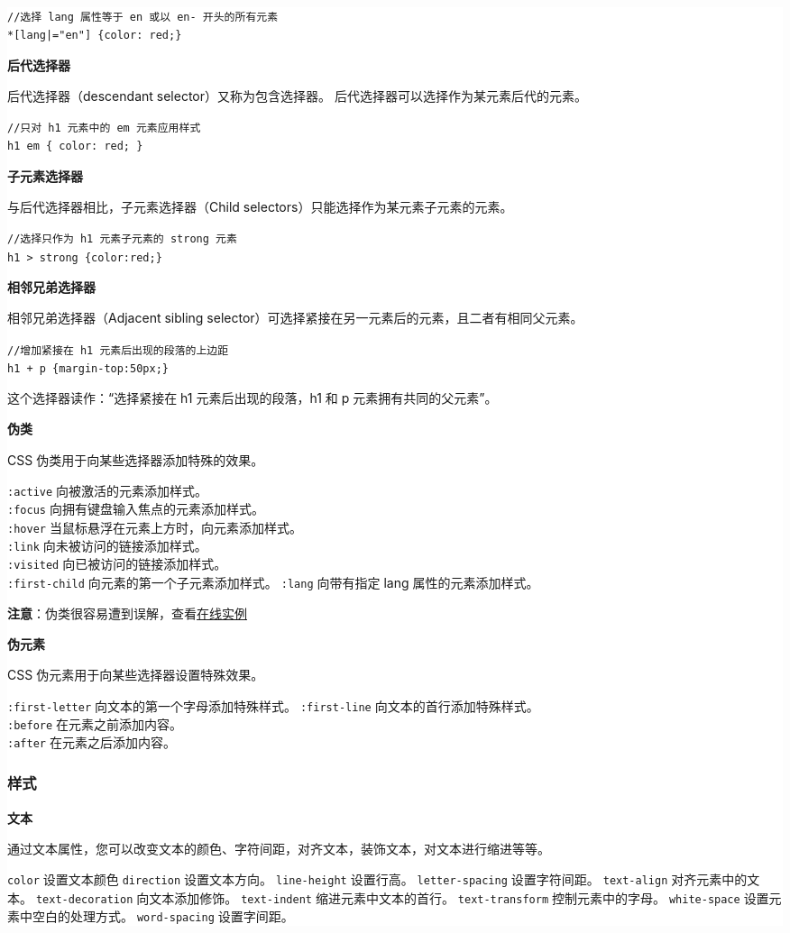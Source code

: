     //选择 lang 属性等于 en 或以 en- 开头的所有元素
    *[lang|="en"] {color: red;}

**后代选择器**

后代选择器（descendant selector）又称为包含选择器。
后代选择器可以选择作为某元素后代的元素。

    //只对 h1 元素中的 em 元素应用样式
    h1 em { color: red; }

**子元素选择器**

与后代选择器相比，子元素选择器（Child selectors）只能选择作为某元素子元素的元素。

    //选择只作为 h1 元素子元素的 strong 元素
    h1 > strong {color:red;}

**相邻兄弟选择器**

相邻兄弟选择器（Adjacent sibling selector）可选择紧接在另一元素后的元素，且二者有相同父元素。

    //增加紧接在 h1 元素后出现的段落的上边距
    h1 + p {margin-top:50px;}

这个选择器读作：“选择紧接在 h1 元素后出现的段落，h1 和 p 元素拥有共同的父元素”。

**伪类**

CSS 伪类用于向某些选择器添加特殊的效果。

`:active`	向被激活的元素添加样式。	
`:focus`	向拥有键盘输入焦点的元素添加样式。	
`:hover` 当鼠标悬浮在元素上方时，向元素添加样式。	
`:link`	向未被访问的链接添加样式。	
`:visited`	向已被访问的链接添加样式。	
`:first-child`	向元素的第一个子元素添加样式。	
`:lang`	向带有指定 lang 属性的元素添加样式。	

**注意**：伪类很容易遭到误解，查看[在线实例](http://www.w3school.com.cn/css/css_pseudo_classes.asp)

**伪元素**

CSS 伪元素用于向某些选择器设置特殊效果。

`:first-letter`	向文本的第一个字母添加特殊样式。
`:first-line`	向文本的首行添加特殊样式。	
`:before`	在元素之前添加内容。	
`:after`	在元素之后添加内容。	


### 样式

**文本**

通过文本属性，您可以改变文本的颜色、字符间距，对齐文本，装饰文本，对文本进行缩进等等。

`color`	设置文本颜色
`direction`	设置文本方向。
`line-height`	设置行高。
`letter-spacing`	设置字符间距。
`text-align`	对齐元素中的文本。
`text-decoration`	向文本添加修饰。
`text-indent`	缩进元素中文本的首行。
`text-transform`	控制元素中的字母。
`white-space`	设置元素中空白的处理方式。
`word-spacing`	设置字间距。
